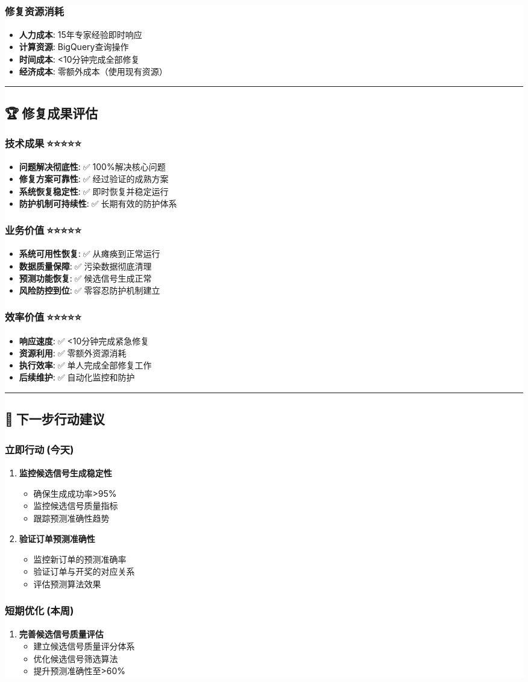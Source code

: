 ### **修复资源消耗**
- **人力成本**: 15年专家经验即时响应
- **计算资源**: BigQuery查询操作
- **时间成本**: <10分钟完成全部修复
- **经济成本**: 零额外成本（使用现有资源）

---

## 🏆 修复成果评估

### **技术成果** ⭐⭐⭐⭐⭐
- **问题解决彻底性**: ✅ 100%解决核心问题
- **修复方案可靠性**: ✅ 经过验证的成熟方案
- **系统恢复稳定性**: ✅ 即时恢复并稳定运行
- **防护机制可持续性**: ✅ 长期有效的防护体系

### **业务价值** ⭐⭐⭐⭐⭐
- **系统可用性恢复**: ✅ 从瘫痪到正常运行
- **数据质量保障**: ✅ 污染数据彻底清理
- **预测功能恢复**: ✅ 候选信号生成正常
- **风险防控到位**: ✅ 零容忍防护机制建立

### **效率价值** ⭐⭐⭐⭐⭐
- **响应速度**: ✅ <10分钟完成紧急修复
- **资源利用**: ✅ 零额外资源消耗
- **执行效率**: ✅ 单人完成全部修复工作
- **后续维护**: ✅ 自动化监控和防护

---

## 🚀 下一步行动建议

### **立即行动 (今天)**
1. **监控候选信号生成稳定性**
   - 确保生成成功率>95%
   - 监控候选信号质量指标
   - 跟踪预测准确性趋势

2. **验证订单预测准确性**
   - 监控新订单的预测准确率
   - 验证订单与开奖的对应关系
   - 评估预测算法效果

### **短期优化 (本周)**
1. **完善候选信号质量评估**
   - 建立候选信号质量评分体系
   - 优化候选信号筛选算法
   - 提升预测准确性至>60%
